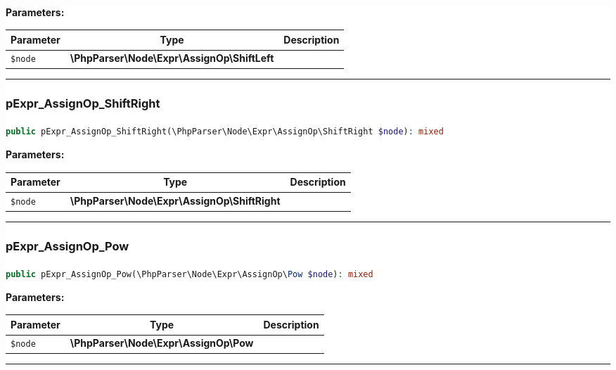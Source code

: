 






**Parameters:**

| Parameter | Type | Description |
|-----------|------|-------------|
| `$node` | **\PhpParser\Node\Expr\AssignOp\ShiftLeft** |  |




***

### pExpr_AssignOp_ShiftRight



```php
public pExpr_AssignOp_ShiftRight(\PhpParser\Node\Expr\AssignOp\ShiftRight $node): mixed
```








**Parameters:**

| Parameter | Type | Description |
|-----------|------|-------------|
| `$node` | **\PhpParser\Node\Expr\AssignOp\ShiftRight** |  |




***

### pExpr_AssignOp_Pow



```php
public pExpr_AssignOp_Pow(\PhpParser\Node\Expr\AssignOp\Pow $node): mixed
```








**Parameters:**

| Parameter | Type | Description |
|-----------|------|-------------|
| `$node` | **\PhpParser\Node\Expr\AssignOp\Pow** |  |




***
